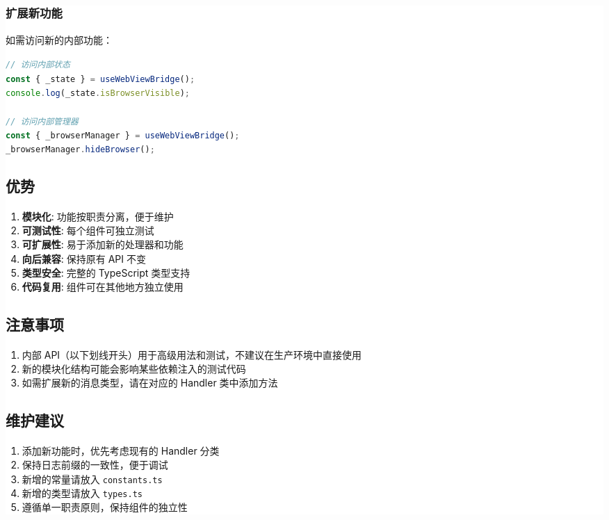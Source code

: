 ### 扩展新功能

如需访问新的内部功能：

```typescript
// 访问内部状态
const { _state } = useWebViewBridge();
console.log(_state.isBrowserVisible);

// 访问内部管理器
const { _browserManager } = useWebViewBridge();
_browserManager.hideBrowser();
```

## 优势

1. **模块化**: 功能按职责分离，便于维护
2. **可测试性**: 每个组件可独立测试
3. **可扩展性**: 易于添加新的处理器和功能
4. **向后兼容**: 保持原有 API 不变
5. **类型安全**: 完整的 TypeScript 类型支持
6. **代码复用**: 组件可在其他地方独立使用

## 注意事项

1. 内部 API（以下划线开头）用于高级用法和测试，不建议在生产环境中直接使用
2. 新的模块化结构可能会影响某些依赖注入的测试代码
3. 如需扩展新的消息类型，请在对应的 Handler 类中添加方法

## 维护建议

1. 添加新功能时，优先考虑现有的 Handler 分类
2. 保持日志前缀的一致性，便于调试
3. 新增的常量请放入 `constants.ts`
4. 新增的类型请放入 `types.ts`
5. 遵循单一职责原则，保持组件的独立性